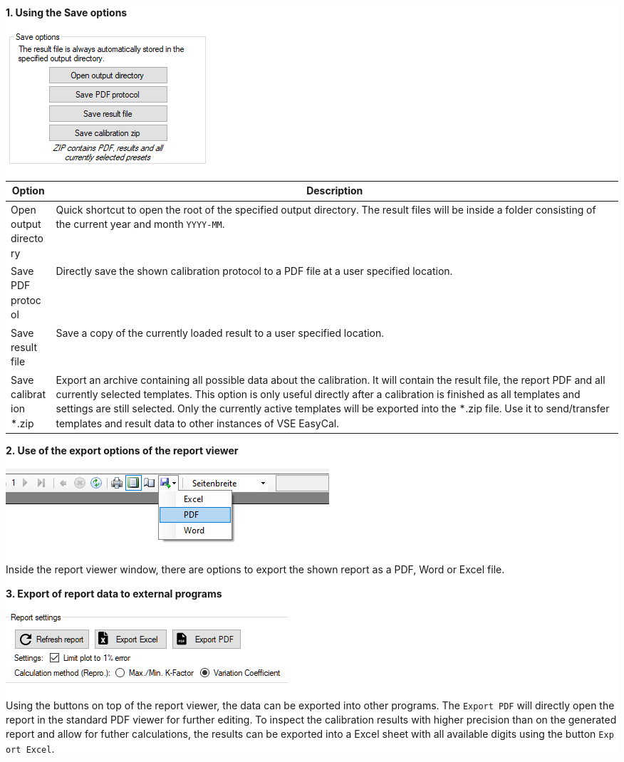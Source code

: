 **1. Using the Save options**

![](img/export1.png)

**Option** | **Description**
--- | ---
Open output directory | Quick shortcut to open the root of the specified output directory. The result files will be inside a folder consisting of the current year and month ```YYYY-MM```.
Save PDF protocol | Directly save the shown calibration protocol to a PDF file at a user specified location.
Save result file | Save a copy of the currently loaded result to a user specified location.
Save calibration *.zip | Export an archive containing all possible data about the calibration. It will contain the result file, the report PDF and all currently selected templates. This option is only useful directly after a calibration is finished as all templates and settings are still selected. Only the currently active templates will be exported into the *.zip file. Use it to send/transfer templates and result data to other instances of VSE EasyCal.

**2. Use of the export options of the report viewer**

![](img/export2.png)

Inside the report viewer window, there are options to export the shown report as a PDF, Word or Excel file.

**3. Export of report data to external programs**

![](img/export3.png)

Using the buttons on top of the report viewer, the data can be exported into other programs. The ```Export PDF``` will directly open the report in the standard PDF viewer for further editing. To inspect the calibration results with higher precision than on the generated report and allow for futher calculations, the results can be exported into a Excel sheet with all available digits using the button ```Export Excel```. 
